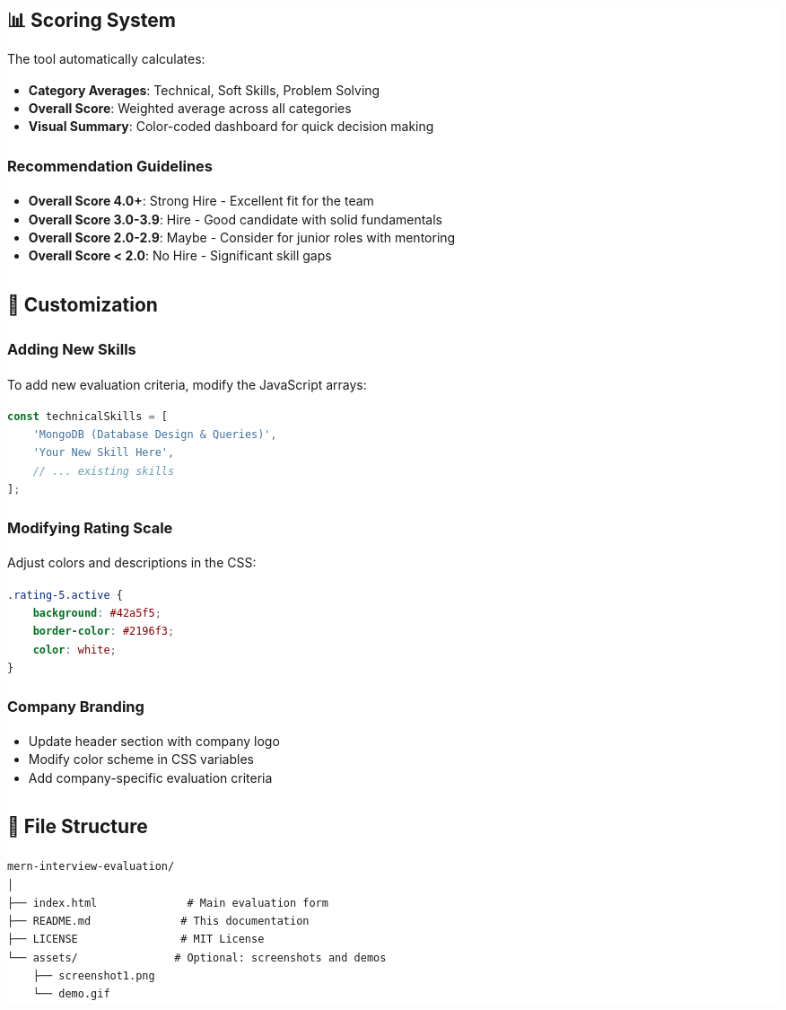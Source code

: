 ## 📊 Scoring System

The tool automatically calculates:
- **Category Averages**: Technical, Soft Skills, Problem Solving
- **Overall Score**: Weighted average across all categories
- **Visual Summary**: Color-coded dashboard for quick decision making

### Recommendation Guidelines
- **Overall Score 4.0+**: Strong Hire - Excellent fit for the team
- **Overall Score 3.0-3.9**: Hire - Good candidate with solid fundamentals
- **Overall Score 2.0-2.9**: Maybe - Consider for junior roles with mentoring
- **Overall Score < 2.0**: No Hire - Significant skill gaps

## 🔧 Customization

### Adding New Skills
To add new evaluation criteria, modify the JavaScript arrays:

```javascript
const technicalSkills = [
    'MongoDB (Database Design & Queries)',
    'Your New Skill Here',
    // ... existing skills
];
```

### Modifying Rating Scale
Adjust colors and descriptions in the CSS:

```css
.rating-5.active { 
    background: #42a5f5; 
    border-color: #2196f3; 
    color: white; 
}
```

### Company Branding
- Update header section with company logo
- Modify color scheme in CSS variables
- Add company-specific evaluation criteria

## 📁 File Structure

```
mern-interview-evaluation/
│
├── index.html              # Main evaluation form
├── README.md              # This documentation
├── LICENSE                # MIT License
└── assets/               # Optional: screenshots and demos
    ├── screenshot1.png
    └── demo.gif
```
